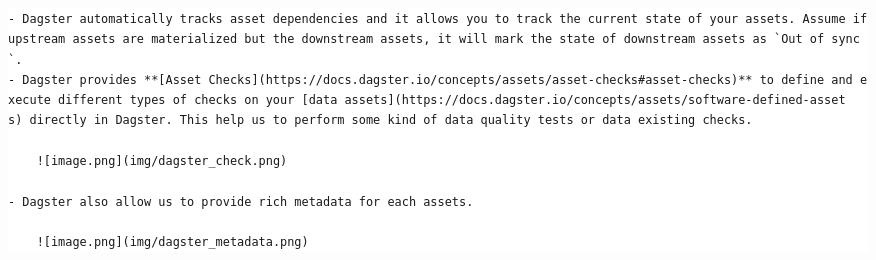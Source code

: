     - Dagster automatically tracks asset dependencies and it allows you to track the current state of your assets. Assume if upstream assets are materialized but the downstream assets, it will mark the state of downstream assets as `Out of sync`.
    - Dagster provides **[Asset Checks](https://docs.dagster.io/concepts/assets/asset-checks#asset-checks)** to define and execute different types of checks on your [data assets](https://docs.dagster.io/concepts/assets/software-defined-assets) directly in Dagster. This help us to perform some kind of data quality tests or data existing checks.

        ![image.png](img/dagster_check.png)

    - Dagster also allow us to provide rich metadata for each assets.

        ![image.png](img/dagster_metadata.png)
